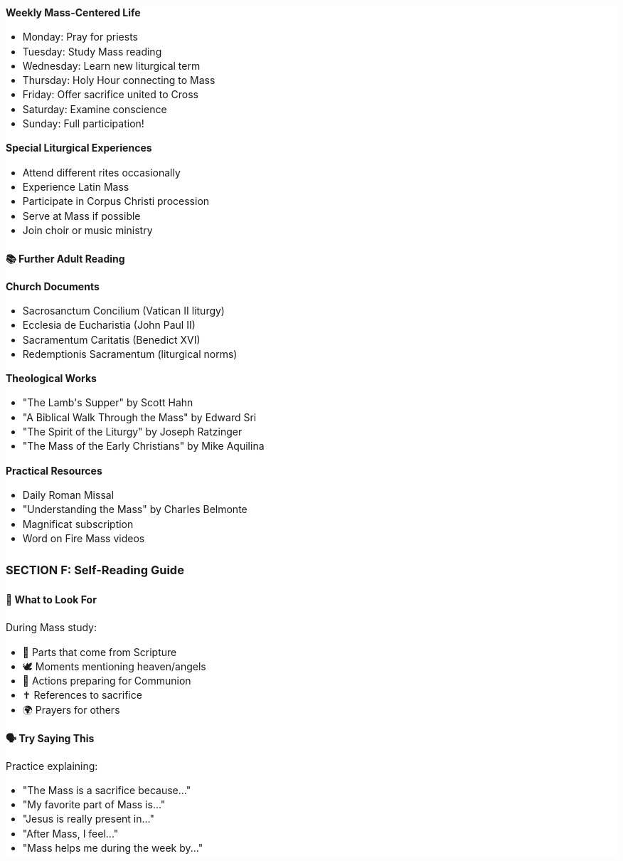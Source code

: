 **Weekly Mass-Centered Life**
- Monday: Pray for priests
- Tuesday: Study Mass reading
- Wednesday: Learn new liturgical term
- Thursday: Holy Hour connecting to Mass
- Friday: Offer sacrifice united to Cross
- Saturday: Examine conscience
- Sunday: Full participation!

**Special Liturgical Experiences**
- Attend different rites occasionally
- Experience Latin Mass
- Participate in Corpus Christi procession
- Serve at Mass if possible
- Join choir or music ministry

#### 📚 Further Adult Reading

**Church Documents**
- Sacrosanctum Concilium (Vatican II liturgy)
- Ecclesia de Eucharistia (John Paul II)
- Sacramentum Caritatis (Benedict XVI)
- Redemptionis Sacramentum (liturgical norms)

**Theological Works**
- "The Lamb's Supper" by Scott Hahn
- "A Biblical Walk Through the Mass" by Edward Sri
- "The Spirit of the Liturgy" by Joseph Ratzinger
- "The Mass of the Early Christians" by Mike Aquilina

**Practical Resources**
- Daily Roman Missal
- "Understanding the Mass" by Charles Belmonte
- Magnificat subscription
- Word on Fire Mass videos

### SECTION F: Self-Reading Guide

#### 🧩 What to Look For

During Mass study:
- 🎵 Parts that come from Scripture
- 🕊️ Moments mentioning heaven/angels
- 🍞 Actions preparing for Communion
- ✝️ References to sacrifice
- 🌍 Prayers for others

#### 🗣 Try Saying This

Practice explaining:
- "The Mass is a sacrifice because..."
- "My favorite part of Mass is..."
- "Jesus is really present in..."
- "After Mass, I feel..."
- "Mass helps me during the week by..."
